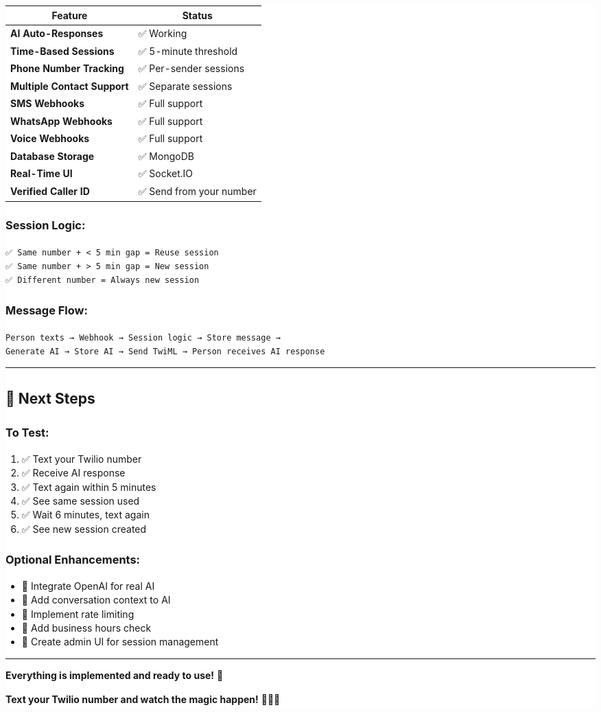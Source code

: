 | Feature | Status |
|---------|--------|
| **AI Auto-Responses** | ✅ Working |
| **Time-Based Sessions** | ✅ 5-minute threshold |
| **Phone Number Tracking** | ✅ Per-sender sessions |
| **Multiple Contact Support** | ✅ Separate sessions |
| **SMS Webhooks** | ✅ Full support |
| **WhatsApp Webhooks** | ✅ Full support |
| **Voice Webhooks** | ✅ Full support |
| **Database Storage** | ✅ MongoDB |
| **Real-Time UI** | ✅ Socket.IO |
| **Verified Caller ID** | ✅ Send from your number |

### **Session Logic:**

```
✅ Same number + < 5 min gap = Reuse session
✅ Same number + > 5 min gap = New session
✅ Different number = Always new session
```

### **Message Flow:**

```
Person texts → Webhook → Session logic → Store message → 
Generate AI → Store AI → Send TwiML → Person receives AI response
```

---

## 🎯 Next Steps

### **To Test:**

1. ✅ Text your Twilio number
2. ✅ Receive AI response
3. ✅ Text again within 5 minutes
4. ✅ See same session used
5. ✅ Wait 6 minutes, text again
6. ✅ See new session created

### **Optional Enhancements:**

- 🔧 Integrate OpenAI for real AI
- 🔧 Add conversation context to AI
- 🔧 Implement rate limiting
- 🔧 Add business hours check
- 🔧 Create admin UI for session management

---

**Everything is implemented and ready to use!** 🎉

**Text your Twilio number and watch the magic happen!** 🤖📱✨

